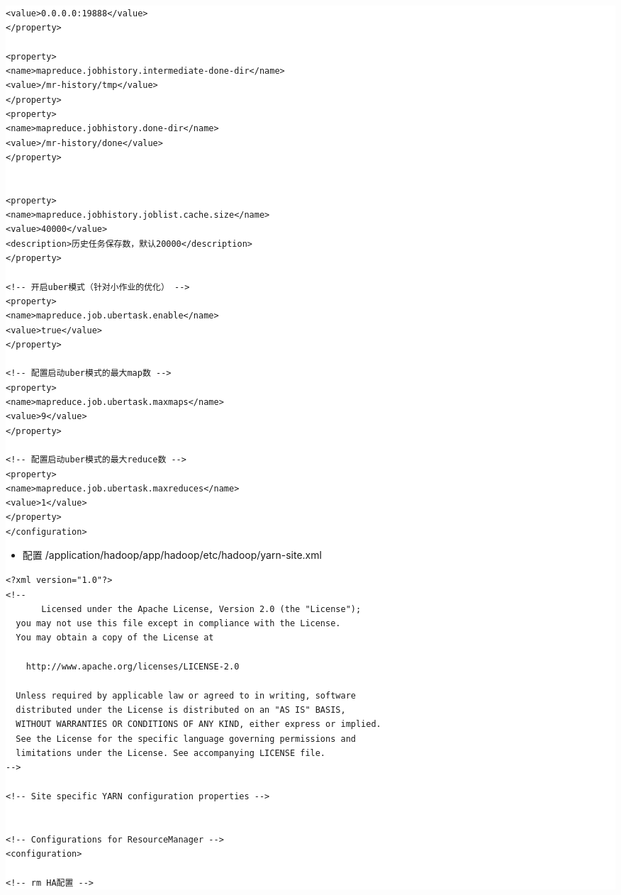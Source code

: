 ```
<value>0.0.0.0:19888</value>
</property>

<property>
<name>mapreduce.jobhistory.intermediate-done-dir</name>
<value>/mr-history/tmp</value>
</property>
<property>
<name>mapreduce.jobhistory.done-dir</name>
<value>/mr-history/done</value>
</property>


<property>
<name>mapreduce.jobhistory.joblist.cache.size</name>
<value>40000</value>
<description>历史任务保存数，默认20000</description>
</property>

<!-- 开启uber模式（针对小作业的优化） -->
<property>
<name>mapreduce.job.ubertask.enable</name>
<value>true</value>
</property>

<!-- 配置启动uber模式的最大map数 -->
<property>
<name>mapreduce.job.ubertask.maxmaps</name>
<value>9</value>
</property>

<!-- 配置启动uber模式的最大reduce数 -->
<property>
<name>mapreduce.job.ubertask.maxreduces</name>
<value>1</value>
</property>
</configuration>
```

- 配置 /application/hadoop/app/hadoop/etc/hadoop/yarn-site.xml

```
<?xml version="1.0"?>
<!--
       Licensed under the Apache License, Version 2.0 (the "License");
  you may not use this file except in compliance with the License.
  You may obtain a copy of the License at

    http://www.apache.org/licenses/LICENSE-2.0

  Unless required by applicable law or agreed to in writing, software
  distributed under the License is distributed on an "AS IS" BASIS,
  WITHOUT WARRANTIES OR CONDITIONS OF ANY KIND, either express or implied.
  See the License for the specific language governing permissions and
  limitations under the License. See accompanying LICENSE file.
-->

<!-- Site specific YARN configuration properties -->


<!-- Configurations for ResourceManager -->
<configuration>

<!-- rm HA配置 -->
```